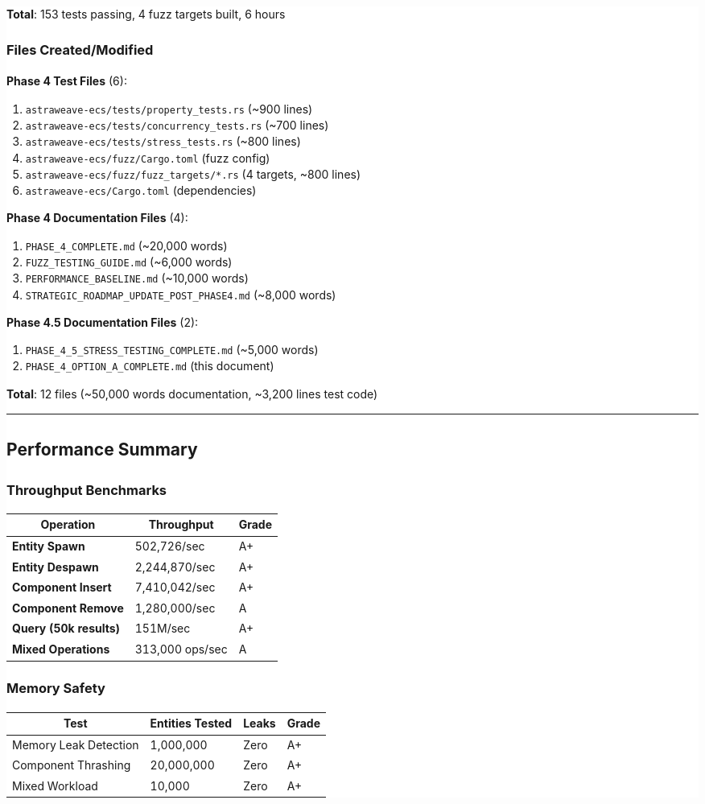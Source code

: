 **Total**: 153 tests passing, 4 fuzz targets built, 6 hours

### Files Created/Modified

**Phase 4 Test Files** (6):
1. `astraweave-ecs/tests/property_tests.rs` (~900 lines)
2. `astraweave-ecs/tests/concurrency_tests.rs` (~700 lines)
3. `astraweave-ecs/tests/stress_tests.rs` (~800 lines)
4. `astraweave-ecs/fuzz/Cargo.toml` (fuzz config)
5. `astraweave-ecs/fuzz/fuzz_targets/*.rs` (4 targets, ~800 lines)
6. `astraweave-ecs/Cargo.toml` (dependencies)

**Phase 4 Documentation Files** (4):
1. `PHASE_4_COMPLETE.md` (~20,000 words)
2. `FUZZ_TESTING_GUIDE.md` (~6,000 words)
3. `PERFORMANCE_BASELINE.md` (~10,000 words)
4. `STRATEGIC_ROADMAP_UPDATE_POST_PHASE4.md` (~8,000 words)

**Phase 4.5 Documentation Files** (2):
1. `PHASE_4_5_STRESS_TESTING_COMPLETE.md` (~5,000 words)
2. `PHASE_4_OPTION_A_COMPLETE.md` (this document)

**Total**: 12 files (~50,000 words documentation, ~3,200 lines test code)

---

## Performance Summary

### Throughput Benchmarks

| Operation | Throughput | Grade |
|-----------|-----------|-------|
| **Entity Spawn** | 502,726/sec | A+ |
| **Entity Despawn** | 2,244,870/sec | A+ |
| **Component Insert** | 7,410,042/sec | A+ |
| **Component Remove** | 1,280,000/sec | A |
| **Query (50k results)** | 151M/sec | A+ |
| **Mixed Operations** | 313,000 ops/sec | A |

### Memory Safety

| Test | Entities Tested | Leaks | Grade |
|------|----------------|-------|-------|
| Memory Leak Detection | 1,000,000 | Zero | A+ |
| Component Thrashing | 20,000,000 | Zero | A+ |
| Mixed Workload | 10,000 | Zero | A+ |
